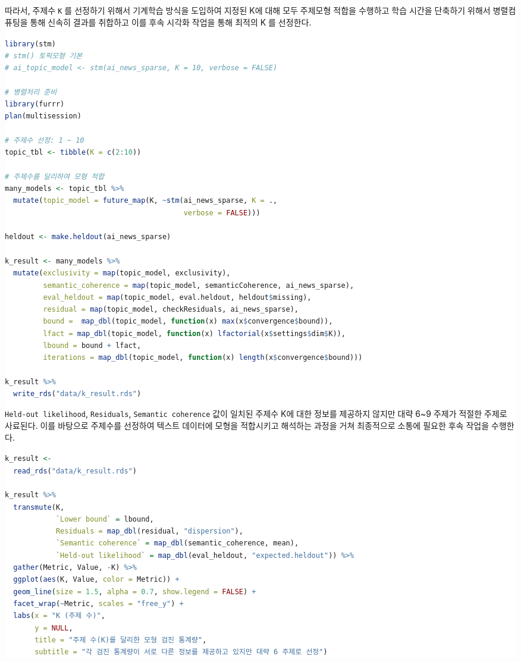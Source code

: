 따라서, 주제수 `K` 를 선정하기 위해서 기계학습 방식을 도입하여 지정된 K에 대해
모두 주제모형 적합을 수행하고 학습 시간을 단축하기 위해서 병렬컴퓨팅을 통해
신속히 결과를 취합하고 이를 후속 시각화 작업을 통해 최적의 K 를 선정한다.


```r
library(stm)
# stm() 토픽모형 기본
# ai_topic_model <- stm(ai_news_sparse, K = 10, verbose = FALSE)

# 병렬처리 준비
library(furrr)
plan(multisession)

# 주제수 선정: 1 ~ 10
topic_tbl <- tibble(K = c(2:10))

# 주제수를 달리하여 모형 적합
many_models <- topic_tbl %>% 
  mutate(topic_model = future_map(K, ~stm(ai_news_sparse, K = .,
                                          verbose = FALSE)))

heldout <- make.heldout(ai_news_sparse)

k_result <- many_models %>%
  mutate(exclusivity = map(topic_model, exclusivity),
         semantic_coherence = map(topic_model, semanticCoherence, ai_news_sparse),
         eval_heldout = map(topic_model, eval.heldout, heldout$missing),
         residual = map(topic_model, checkResiduals, ai_news_sparse),
         bound =  map_dbl(topic_model, function(x) max(x$convergence$bound)),
         lfact = map_dbl(topic_model, function(x) lfactorial(x$settings$dim$K)),
         lbound = bound + lfact,
         iterations = map_dbl(topic_model, function(x) length(x$convergence$bound)))

k_result %>% 
  write_rds("data/k_result.rds")
```

`Held-out likelihood`, `Residuals`, `Semantic coherence` 값이 일치된 주제수 K에 대한 
정보를 제공하지 않지만 대략 6~9 주제가 적절한 주제로 사료된다.
이를 바탕으로 주제수를 선정하여 텍스트 데이터에 모형을 적합시키고 해석하는 과정을 거쳐
최종적으로 소통에 필요한 후속 작업을 수행한다.


```r
k_result <- 
  read_rds("data/k_result.rds")

k_result %>%
  transmute(K,
            `Lower bound` = lbound,
            Residuals = map_dbl(residual, "dispersion"),
            `Semantic coherence` = map_dbl(semantic_coherence, mean),
            `Held-out likelihood` = map_dbl(eval_heldout, "expected.heldout")) %>%
  gather(Metric, Value, -K) %>%
  ggplot(aes(K, Value, color = Metric)) +
  geom_line(size = 1.5, alpha = 0.7, show.legend = FALSE) +
  facet_wrap(~Metric, scales = "free_y") +
  labs(x = "K (주제 수)",
       y = NULL,
       title = "주제 수(K)를 달리한 모형 검진 통계량",
       subtitle = "각 검진 통계량이 서로 다른 정보를 제공하고 있지만 대략 6 주제로 선정")
```
